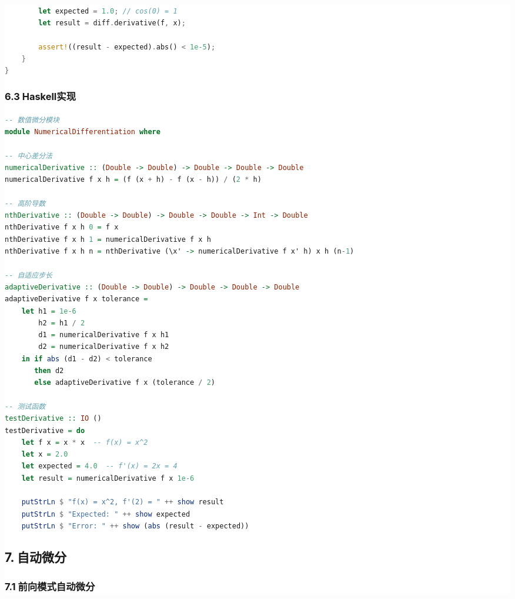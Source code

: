 ```rust
        let expected = 1.0; // cos(0) = 1
        let result = diff.derivative(f, x);
        
        assert!((result - expected).abs() < 1e-5);
    }
}
```

### 6.3 Haskell实现

```haskell
-- 数值微分模块
module NumericalDifferentiation where

-- 中心差分法
numericalDerivative :: (Double -> Double) -> Double -> Double -> Double
numericalDerivative f x h = (f (x + h) - f (x - h)) / (2 * h)

-- 高阶导数
nthDerivative :: (Double -> Double) -> Double -> Double -> Int -> Double
nthDerivative f x h 0 = f x
nthDerivative f x h 1 = numericalDerivative f x h
nthDerivative f x h n = nthDerivative (\x' -> numericalDerivative f x' h) x h (n-1)

-- 自适应步长
adaptiveDerivative :: (Double -> Double) -> Double -> Double -> Double
adaptiveDerivative f x tolerance = 
    let h1 = 1e-6
        h2 = h1 / 2
        d1 = numericalDerivative f x h1
        d2 = numericalDerivative f x h2
    in if abs (d1 - d2) < tolerance 
       then d2 
       else adaptiveDerivative f x (tolerance / 2)

-- 测试函数
testDerivative :: IO ()
testDerivative = do
    let f x = x * x  -- f(x) = x^2
    let x = 2.0
    let expected = 4.0  -- f'(x) = 2x = 4
    let result = numericalDerivative f x 1e-6
    
    putStrLn $ "f(x) = x^2, f'(2) = " ++ show result
    putStrLn $ "Expected: " ++ show expected
    putStrLn $ "Error: " ++ show (abs (result - expected))
```

## 7. 自动微分

### 7.1 前向模式自动微分
